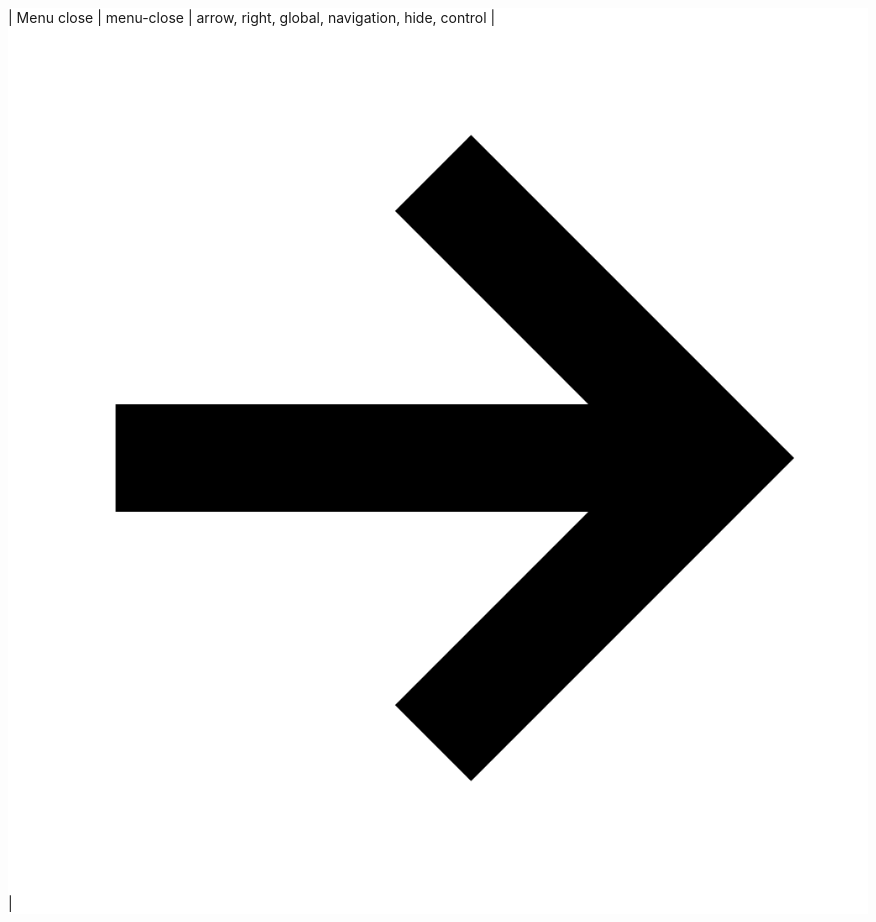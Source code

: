 | Menu close                        | menu-close                       | arrow, right, global, navigation, hide, control                                                                                                               | ![](./assets/menu-close.svg)                       |